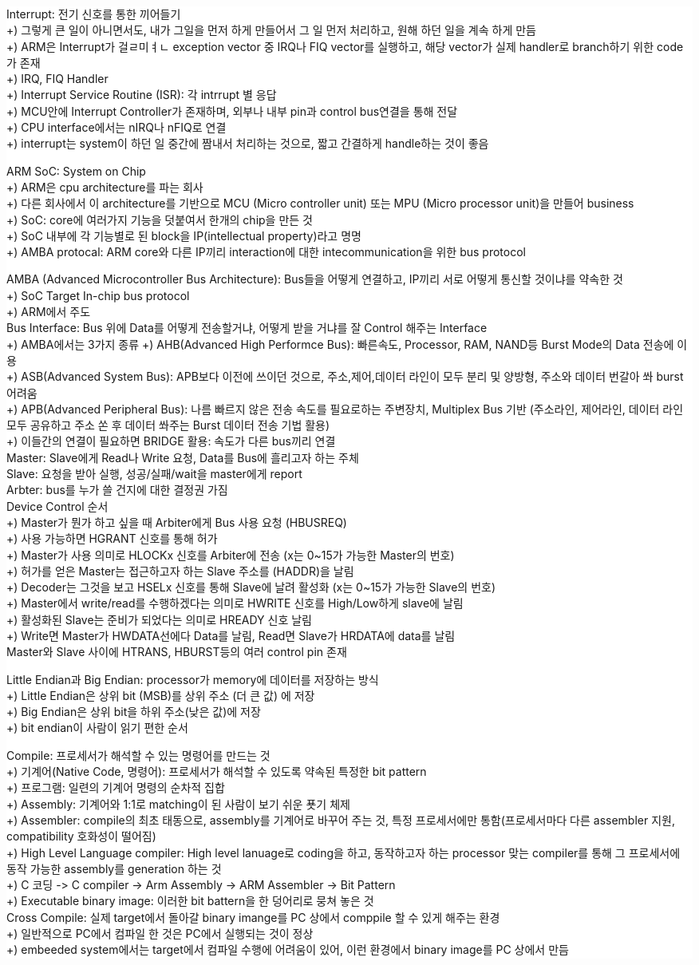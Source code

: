 Interrupt: 전기 신호를 통한 끼어들기  
+) 그렇게 큰 일이 아니면서도, 내가 그일을 먼저 하게 만들어서 그 일 먼저 처리하고, 원해 하던 일을 계속 하게 만듬  
+) ARM은 Interrupt가 걸ㄹ미ㅕㄴ exception vector 중 IRQ나 FIQ vector를 실행하고, 해당 vector가 실제 handler로 branch하기 위한 code가 존재  
+) IRQ, FIQ Handler  
+) Interrupt Service Routine (ISR): 각 intrrupt 별 응답  
+) MCU안에 Interrupt Controller가 존재하며, 외부나 내부 pin과 control bus연결을 통해 전달  
+) CPU interface에서는 nIRQ나 nFIQ로 연결  
+) interrupt는 system이 하던 일 중간에 짬내서 처리하는 것으로, 짧고 간결하게 handle하는 것이 좋음  

ARM SoC: System on Chip  
+) ARM은 cpu architecture를 파는 회사  
+) 다른 회사에서 이 architecture를 기반으로 MCU (Micro controller unit) 또는 MPU (Micro processor unit)을 만들어 business  
+) SoC: core에 여러가지 기능을 덧붙여서 한개의 chip을 만든 것  
+) SoC 내부에 각 기능별로 된 block을 IP(intellectual property)라고 명명  
+) AMBA protocal: ARM core와 다른 IP끼리 interaction에 대한 intecommunication을 위한 bus protocol  

AMBA (Advanced Microcontroller Bus Architecture): Bus들을 어떻게 연결하고, IP끼리 서로 어떻게 통신할 것이냐를 약속한 것  
+) SoC Target In-chip bus protocol  
+) ARM에서 주도  
Bus Interface: Bus 위에 Data를 어떻게 전송할거냐, 어떻게 받을 거냐를 잘 Control 해주는 Interface  
+) AMBA에서는 3가지 종류
+) AHB(Advanced High Performce Bus): 빠른속도, Processor, RAM, NAND등 Burst Mode의 Data 전송에 이용  
+) ASB(Advanced System Bus): APB보다 이전에 쓰이던 것으로, 주소,제어,데이터 라인이 모두 분리 및 양방형, 주소와 데이터 번갈아 쏴 burst 어려움  
+) APB(Advanced Peripheral Bus): 나름 빠르지 않은 전송 속도를 필요로하는 주변장치, Multiplex Bus 기반 (주소라인, 제어라인, 데이터 라인 모두 공유하고 주소 쏜 후 데이터 쏴주는 Burst 데이터 전송 기법 활용)  
+) 이들간의 연결이 필요하면 BRIDGE 활용: 속도가 다른 bus끼리 연결  
Master: Slave에게 Read나 Write 요청, Data를 Bus에 흘리고자 하는 주체  
Slave: 요청을 받아 실행, 성공/실패/wait을 master에게 report  
Arbter: bus를 누가 쓸 건지에 대한 결정권 가짐  
Device Control 순서  
+) Master가 뭔가 하고 싶을 때 Arbiter에게 Bus 사용 요청 (HBUSREQ)  
+) 사용 가능하면 HGRANT 신호를 통해 허가  
+) Master가 사용 의미로 HLOCKx 신호를 Arbiter에 전송 (x는 0~15가 가능한 Master의 번호)  
+) 허가를 얻은 Master는 접근하고자 하는 Slave 주소를 (HADDR)을 날림  
+) Decoder는 그것을 보고 HSELx 신호를 통해 Slave에 날려 활성화 (x는 0~15가 가능한 Slave의 번호)  
+) Master에서 write/read를 수행하겠다는 의미로 HWRITE 신호를 High/Low하게 slave에 날림  
+) 활성화된 Slave는 준비가 되었다는 의미로 HREADY 신호 날림  
+) Write면 Master가 HWDATA선에다 Data를 날림, Read면 Slave가 HRDATA에 data를 날림  
Master와 Slave 사이에 HTRANS, HBURST등의 여러 control pin 존재  

Little Endian과 Big Endian: processor가 memory에 데이터를 저장하는 방식  
+) Little Endian은 상위 bit (MSB)를 상위 주소 (더 큰 값) 에 저장  
+) Big Endian은 상위 bit을 하위 주소(낮은 값)에 저장  
+) bit endian이 사람이 읽기 편한 순서  

Compile: 프로세서가 해석할 수 있는 명령어를 만드는 것  
+) 기계어(Native Code, 명령어): 프로세서가 해석할 수 있도록 약속된 특정한 bit pattern  
+) 프로그램: 일련의 기계어 명령의 순차적 집합  
+) Assembly: 기계어와 1:1로 matching이 된 사람이 보기 쉬운 푯기 체제  
+) Assembler: compile의 최초 태동으로, assembly를 기계어로 바꾸어 주는 것, 특정 프로세서에만 통함(프로세서마다 다른 assembler 지원, compatibility 호화성이 떨어짐)   
+) High Level Language compiler: High level lanuage로 coding을 하고, 동작하고자 하는 processor 맞는 compiler를 통해 그 프로세서에 동작 가능한 assembly를 generation 하는 것  
+) C 코딩 -> C compiler -> Arm Assembly -> ARM Assembler -> Bit Pattern  
+) Executable binary image: 이러한 bit battern을 한 덩어리로 뭉쳐 놓은 것  
Cross Compile: 실제 target에서 돌아갈 binary imange를 PC 상에서 comppile 할 수 있게 해주는 환경  
+) 일반적으로 PC에서 컴파일 한 것은 PC에서 실행되는 것이 정상  
+) embeeded system에서는 target에서 컴파일 수행에 어려움이 있어, 이런 환경에서 binary image를 PC 상에서 만듬  
